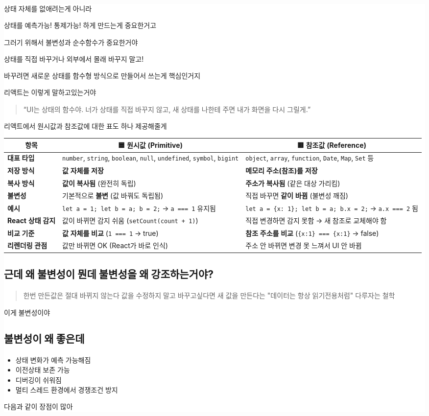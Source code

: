 상태 자체를 없애려는게 아니라

상태를 예측가능! 통제가능! 하게 만드는게 중요한거고

그러기 위해서 불변성과 순수함수가 중요한거야

상태를 직접 바꾸거나 외부에서 몰래 바꾸지 말고!

바꾸려면 새로운 상태를 함수형 방식으로 만들어서 쓰는게 핵심인거지

리액트는 이렇게 말하고있는거야

> “UI는 상태의 함수야.
> 너가 상태를 직접 바꾸지 않고,
> 새 상태를 나한테 주면 내가 화면을 다시 그릴게.”

리액트에서 원시값과 참조값에 대한 표도 하나 제공해줄게

| 항목                | 🟦 원시값 (Primitive)                                                  | 🟥 참조값 (Reference)                                  |
| ------------------- | ---------------------------------------------------------------------- | ------------------------------------------------------ |
| **대표 타입**       | `number`, `string`, `boolean`, `null`, `undefined`, `symbol`, `bigint` | `object`, `array`, `function`, `Date`, `Map`, `Set` 등 |
| **저장 방식**       | **값 자체를 저장**                                                     | **메모리 주소(참조)를 저장**                           |
| **복사 방식**       | **값이 복사됨** (완전히 독립)                                          | **주소가 복사됨** (같은 대상 가리킴)                   |
| **불변성**          | 기본적으로 **불변** (값 바꿔도 독립됨)                                 | 직접 바꾸면 **같이 바뀜** (불변성 깨짐)                |
| **예시**            | `let a = 1; let b = a; b = 2;` → `a === 1` 유지됨                      | `let a = {x: 1}; let b = a; b.x = 2;` → `a.x === 2` 됨 |
| **React 상태 감지** | 값이 바뀌면 감지 쉬움 (`setCount(count + 1)`)                          | 직접 변경하면 감지 못함 → 새 참조로 교체해야 함        |
| **비교 기준**       | **값 자체를 비교** (`1 === 1` → true)                                  | **참조 주소를 비교** (`{x:1} === {x:1}` → false)       |
| **리렌더링 관점**   | 값만 바뀌면 OK (React가 바로 인식)                                     | 주소 안 바뀌면 변경 못 느껴서 UI 안 바뀜               |

## 근데 왜 불변성이 뭔데 불변성을 왜 강조하는거야?

> 한번 만든값은 절대 바뀌지 않는다
> 값을 수정하지 말고 바꾸고싶다면 새 값을 만든다는
> "데이터는 항상 읽기전용처럼" 다루자는 철학

이게 불변성이야

## 불변성이 왜 좋은데

- 상태 변화가 예측 가능해짐
- 이전상태 보존 가능
- 디버깅이 쉬워짐
- 멀티 스레드 환경에서 경쟁조건 방지

다음과 같이 장점이 많아
